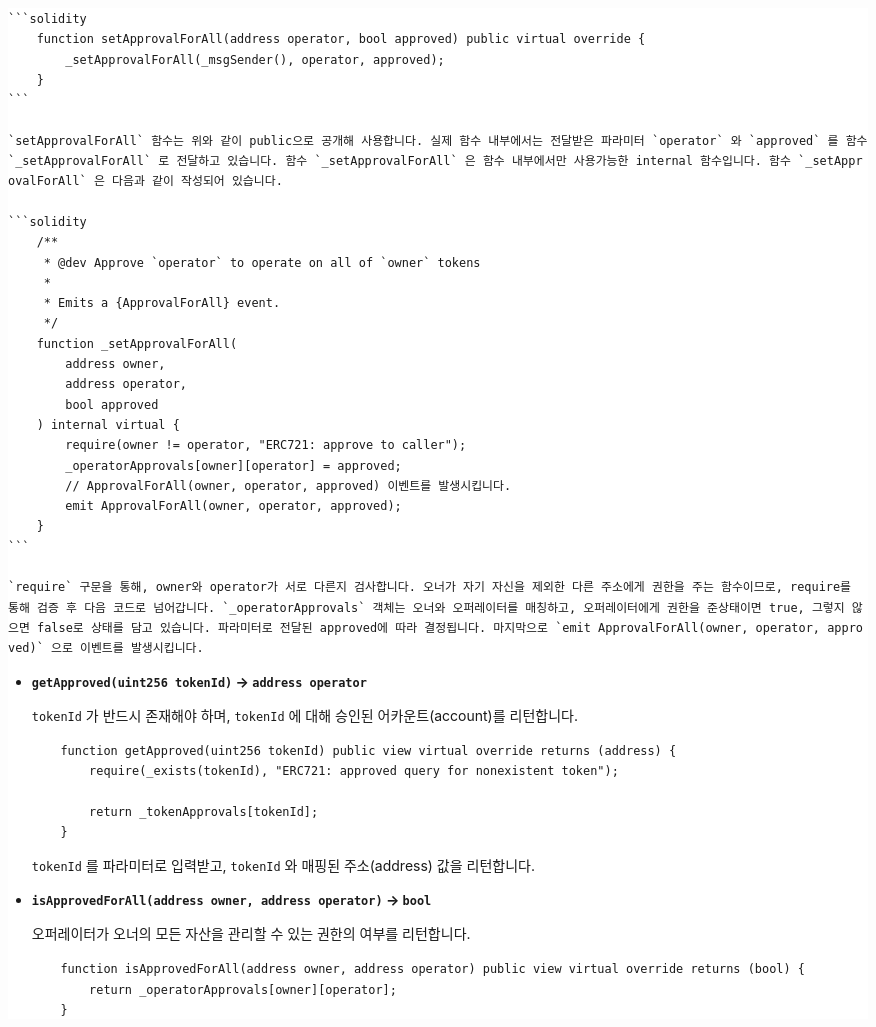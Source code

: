     ```solidity
        function setApprovalForAll(address operator, bool approved) public virtual override {
            _setApprovalForAll(_msgSender(), operator, approved);
        }
    ```
    
    `setApprovalForAll` 함수는 위와 같이 public으로 공개해 사용합니다. 실제 함수 내부에서는 전달받은 파라미터 `operator` 와 `approved` 를 함수 `_setApprovalForAll` 로 전달하고 있습니다. 함수 `_setApprovalForAll` 은 함수 내부에서만 사용가능한 internal 함수입니다. 함수 `_setApprovalForAll` 은 다음과 같이 작성되어 있습니다.
    
    ```solidity
        /**
         * @dev Approve `operator` to operate on all of `owner` tokens
         *
         * Emits a {ApprovalForAll} event.
         */
        function _setApprovalForAll(
            address owner,
            address operator,
            bool approved
        ) internal virtual {
            require(owner != operator, "ERC721: approve to caller");
            _operatorApprovals[owner][operator] = approved;
            // ApprovalForAll(owner, operator, approved) 이벤트를 발생시킵니다.
            emit ApprovalForAll(owner, operator, approved);
        }
    ```
    
    `require` 구문을 통해, owner와 operator가 서로 다른지 검사합니다. 오너가 자기 자신을 제외한 다른 주소에게 권한을 주는 함수이므로, require를 통해 검증 후 다음 코드로 넘어갑니다. `_operatorApprovals` 객체는 오너와 오퍼레이터를 매칭하고, 오퍼레이터에게 권한을 준상태이면 true, 그렇지 않으면 false로 상태를 담고 있습니다. 파라미터로 전달된 approved에 따라 결정됩니다. 마지막으로 `emit ApprovalForAll(owner, operator, approved)` 으로 이벤트를 발생시킵니다.
    
- **`getApproved(uint256 tokenId)` → `address operator`**
    
    `tokenId` 가 반드시 존재해야 하며, `tokenId` 에 대해 승인된 어카운트(account)를 리턴합니다.
    
    ```solidity
        function getApproved(uint256 tokenId) public view virtual override returns (address) {
            require(_exists(tokenId), "ERC721: approved query for nonexistent token");
    
            return _tokenApprovals[tokenId];
        }
    ```
    
    `tokenId` 를 파라미터로 입력받고, `tokenId` 와 매핑된 주소(address) 값을 리턴합니다.
    
- **`isApprovedForAll(address owner, address operator)` → `bool`**
    
    오퍼레이터가 오너의 모든 자산을 관리할 수 있는 권한의 여부를 리턴합니다.
    
    ```solidity
        function isApprovedForAll(address owner, address operator) public view virtual override returns (bool) {
            return _operatorApprovals[owner][operator];
        }
    ```
    